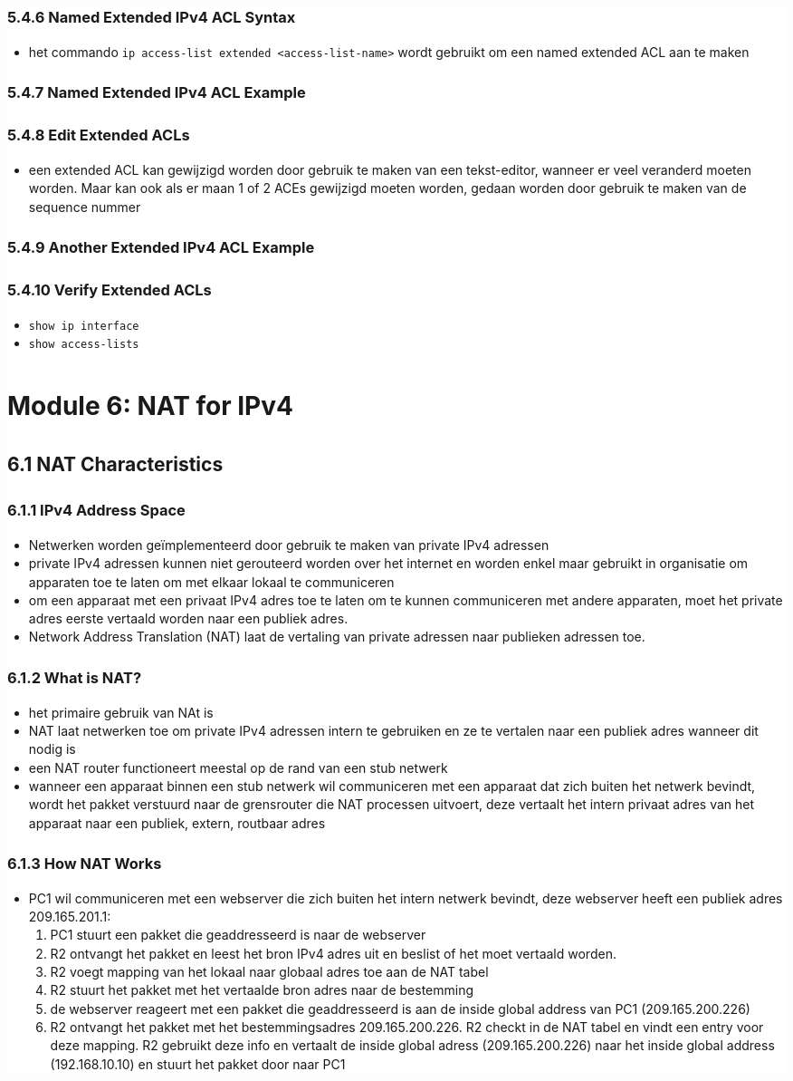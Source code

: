 ### 5.4.6 Named Extended IPv4 ACL Syntax
- het commando `ip access-list extended <access-list-name>` wordt gebruikt om een named extended ACL aan te maken

### 5.4.7 Named Extended IPv4 ACL Example
### 5.4.8 Edit Extended ACLs
- een extended ACL kan gewijzigd worden door gebruik te maken van een tekst-editor, wanneer er veel veranderd moeten worden. Maar kan ook als er maan 1 of 2 ACEs gewijzigd moeten worden, gedaan worden door gebruik te maken van de sequence nummer

### 5.4.9 Another Extended IPv4 ACL Example
### 5.4.10 Verify Extended ACLs
- `show ip interface`
- `show access-lists`

# Module 6: NAT for IPv4
## 6.1 NAT Characteristics
### 6.1.1 IPv4 Address Space
- Netwerken worden geïmplementeerd door gebruik te maken van private IPv4 adressen
- private IPv4 adressen kunnen niet gerouteerd worden over het internet en worden enkel maar gebruikt in organisatie om apparaten toe te laten om met elkaar lokaal te communiceren
- om een apparaat met een privaat IPv4 adres toe te laten om te kunnen communiceren met andere apparaten, moet het private adres eerste vertaald worden naar een publiek adres.
- Network Address Translation (NAT) laat de vertaling van private adressen naar publieken adressen toe.

### 6.1.2 What is NAT?
- het primaire gebruik van NAt is 
- NAT laat netwerken toe om private IPv4 adressen intern te gebruiken en ze te vertalen naar een publiek adres wanneer dit nodig is
- een NAT router functioneert meestal op de rand van een stub netwerk
- wanneer een apparaat binnen een stub netwerk wil communiceren met een apparaat dat zich buiten het netwerk bevindt, wordt het pakket verstuurd naar de grensrouter die NAT processen uitvoert, deze vertaalt het intern privaat adres van het apparaat naar een publiek, extern, routbaar adres

### 6.1.3 How NAT Works
- PC1 wil communiceren met een webserver die zich buiten het intern netwerk bevindt, deze webserver heeft een publiek adres 209.165.201.1:
  1. PC1 stuurt een pakket die geaddresseerd is naar de webserver
  2. R2 ontvangt het pakket en leest het bron IPv4 adres uit en beslist of het moet vertaald worden.
  3. R2 voegt mapping van het lokaal naar globaal adres toe aan de NAT tabel
  4. R2 stuurt het pakket met het vertaalde bron adres naar de bestemming
  5. de webserver reageert met een pakket die geaddresseerd is aan de inside global address van PC1 (209.165.200.226)
  6. R2 ontvangt het pakket met het bestemmingsadres 209.165.200.226. R2 checkt in de NAT tabel en vindt een entry voor deze mapping. R2 gebruikt deze info en vertaalt de inside global adress (209.165.200.226) naar het inside global address (192.168.10.10) en stuurt het pakket door naar PC1
